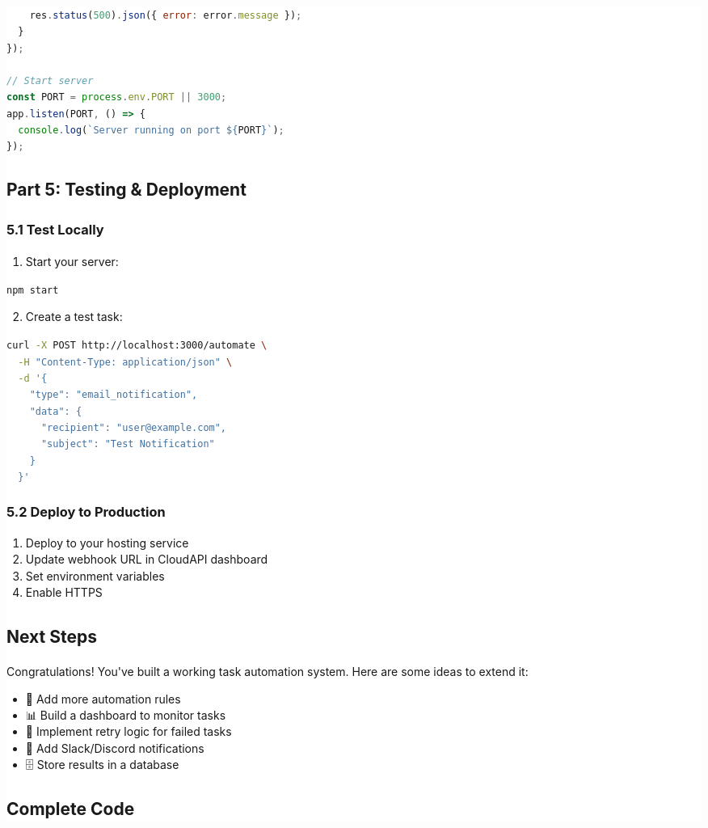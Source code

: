 ```javascript
    res.status(500).json({ error: error.message });
  }
});

// Start server
const PORT = process.env.PORT || 3000;
app.listen(PORT, () => {
  console.log(`Server running on port ${PORT}`);
});
```

## Part 5: Testing & Deployment

### 5.1 Test Locally

1. Start your server:

```bash
npm start
```

2. Create a test task:

```bash
curl -X POST http://localhost:3000/automate \
  -H "Content-Type: application/json" \
  -d '{
    "type": "email_notification",
    "data": {
      "recipient": "user@example.com",
      "subject": "Test Notification"
    }
  }'
```

### 5.2 Deploy to Production

1. Deploy to your hosting service
2. Update webhook URL in CloudAPI dashboard
3. Set environment variables
4. Enable HTTPS

## Next Steps

Congratulations! You've built a working task automation system. Here are some ideas to extend it:

- 🔧 Add more automation rules
- 📊 Build a dashboard to monitor tasks
- 🔄 Implement retry logic for failed tasks
- 📱 Add Slack/Discord notifications
- 🗄️ Store results in a database

## Complete Code
